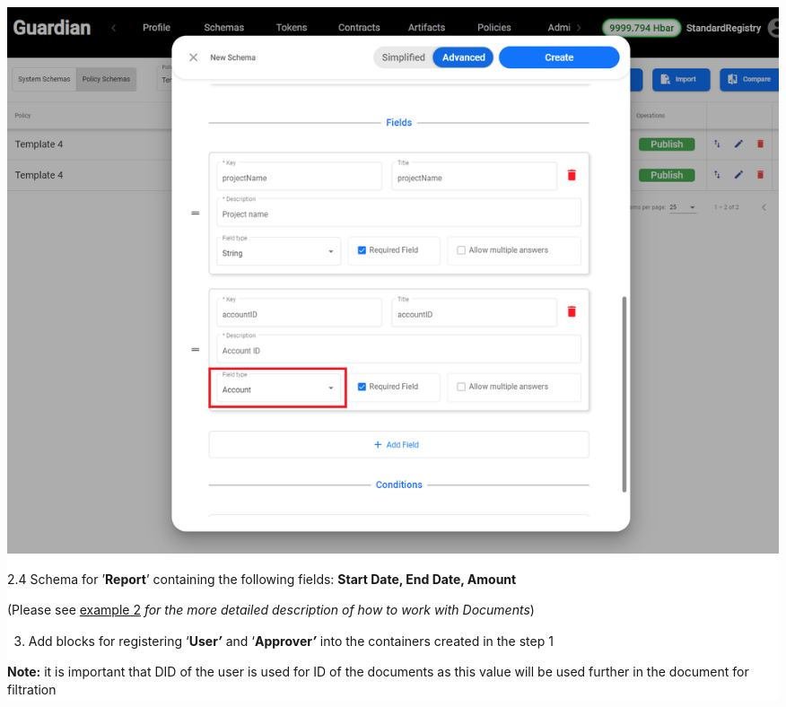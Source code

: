 ![Setting up new account](<../../../../.gitbook/assets/1 (1) (2) (1).png>)

2.4 Schema for ’**Report**’ containing the following fields: **Start Date, End Date, Amount**

(Please see [example 2](data-input-via-forms-using-roles-to-partition-user-activities..md) _for the more detailed description of how to work with Documents_)

3. Add blocks for registering ‘**User**_**’**_ and ‘**Approver**_**’**_ into the containers created in the step 1

**Note:** it is important that DID of the user is used for ID of the documents as this value will be used further in the document for filtration
